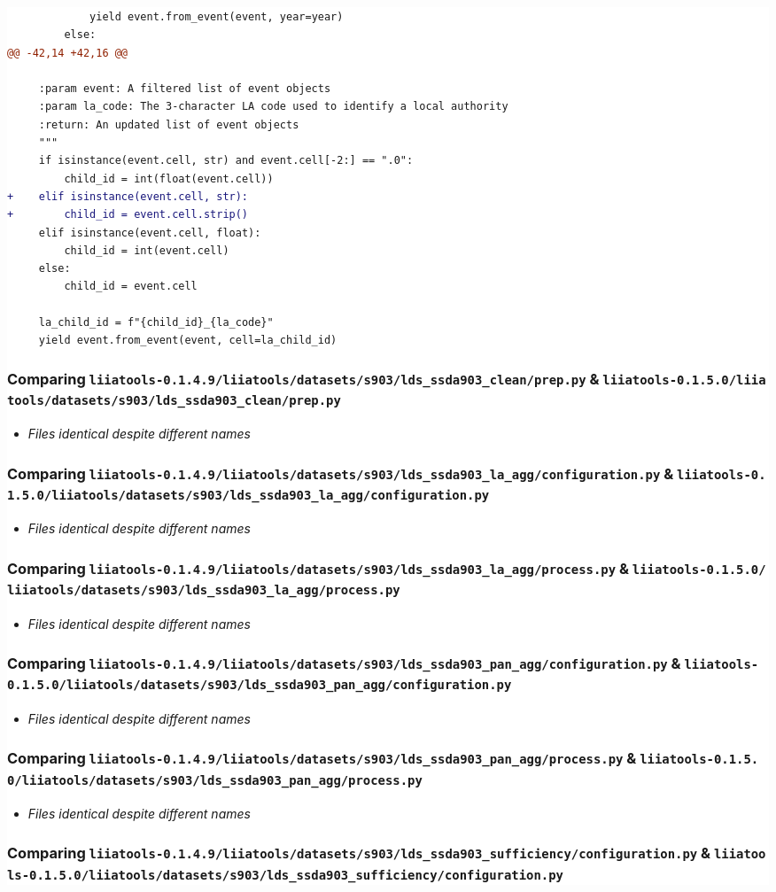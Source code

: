 ```diff
             yield event.from_event(event, year=year)
         else:
@@ -42,14 +42,16 @@
 
     :param event: A filtered list of event objects
     :param la_code: The 3-character LA code used to identify a local authority
     :return: An updated list of event objects
     """
     if isinstance(event.cell, str) and event.cell[-2:] == ".0":
         child_id = int(float(event.cell))
+    elif isinstance(event.cell, str):
+        child_id = event.cell.strip()
     elif isinstance(event.cell, float):
         child_id = int(event.cell)
     else:
         child_id = event.cell
 
     la_child_id = f"{child_id}_{la_code}"
     yield event.from_event(event, cell=la_child_id)
```

### Comparing `liiatools-0.1.4.9/liiatools/datasets/s903/lds_ssda903_clean/prep.py` & `liiatools-0.1.5.0/liiatools/datasets/s903/lds_ssda903_clean/prep.py`

 * *Files identical despite different names*

### Comparing `liiatools-0.1.4.9/liiatools/datasets/s903/lds_ssda903_la_agg/configuration.py` & `liiatools-0.1.5.0/liiatools/datasets/s903/lds_ssda903_la_agg/configuration.py`

 * *Files identical despite different names*

### Comparing `liiatools-0.1.4.9/liiatools/datasets/s903/lds_ssda903_la_agg/process.py` & `liiatools-0.1.5.0/liiatools/datasets/s903/lds_ssda903_la_agg/process.py`

 * *Files identical despite different names*

### Comparing `liiatools-0.1.4.9/liiatools/datasets/s903/lds_ssda903_pan_agg/configuration.py` & `liiatools-0.1.5.0/liiatools/datasets/s903/lds_ssda903_pan_agg/configuration.py`

 * *Files identical despite different names*

### Comparing `liiatools-0.1.4.9/liiatools/datasets/s903/lds_ssda903_pan_agg/process.py` & `liiatools-0.1.5.0/liiatools/datasets/s903/lds_ssda903_pan_agg/process.py`

 * *Files identical despite different names*

### Comparing `liiatools-0.1.4.9/liiatools/datasets/s903/lds_ssda903_sufficiency/configuration.py` & `liiatools-0.1.5.0/liiatools/datasets/s903/lds_ssda903_sufficiency/configuration.py`
